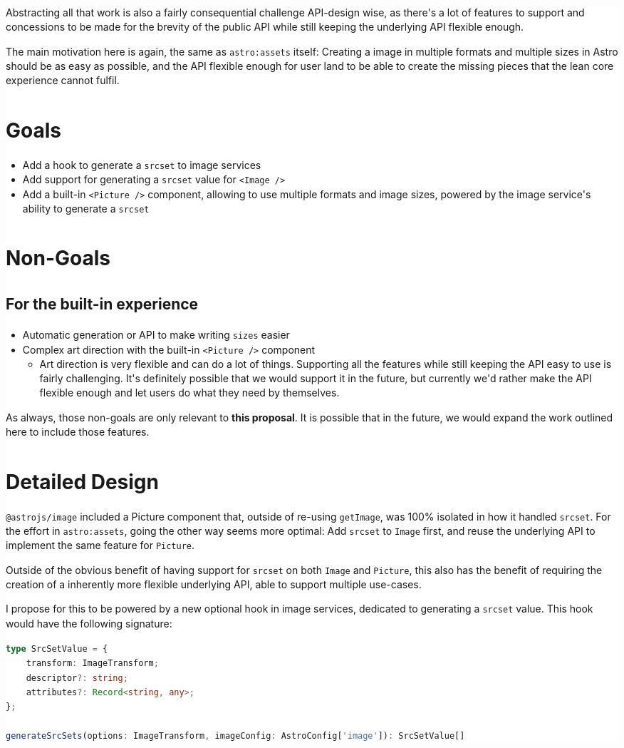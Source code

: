 Abstracting all that work is also a fairly consequential challenge API-design wise, as there's a lot of features to support and concessions to be made for the brevity of the public API while still keeping the underlying API flexible enough.

The main motivation here is again, the same as `astro:assets` itself: Creating a image in multiple formats and multiple sizes in Astro should be as easy as possible, and the API flexible enough for user land to be able to create the missing pieces that the lean core experience cannot fulfil.

# Goals

- Add a hook to generate a `srcset` to image services
- Add support for generating a `srcset` value for `<Image />`
- Add a built-in `<Picture />` component, allowing to use multiple formats and image sizes, powered by the image service's ability to generate a `srcset`

# Non-Goals

## For the built-in experience

- Automatic generation or API to make writing `sizes` easier
- Complex art direction with the built-in `<Picture />` component
  - Art direction is very flexible and can do a lot of things. Supporting all the features while still keeping the API easy to use is fairly challenging. It's definitely possible that we would support it in the future, but currently we'd rather make the API flexible enough and let users do what they need by themselves.

As always, those non-goals are only relevant to **this proposal**. It is possible that in the future, we would expand the work outlined here to include those features.

# Detailed Design

`@astrojs/image` included a Picture component that, outside of re-using `getImage`, was 100% isolated in how it handled `srcset`. For the effort in `astro:assets`, going the other way seems more optimal: Add `srcset` to `Image` first, and reuse the underlying API to implement the same feature for `Picture`.

Outside of the obvious benefit of having support for `srcset` on both `Image` and `Picture`, this also has the benefit of requiring the creation of a inherently more flexible underlying API, able to support multiple use-cases.

I propose for this to be powered by a new optional hook in image services, dedicated to generating a `srcset` value. This hook would have the following signature:

```ts
type SrcSetValue = {
    transform: ImageTransform;
    descriptor?: string;
    attributes?: Record<string, any>;
};

generateSrcSets(options: ImageTransform, imageConfig: AstroConfig['image']): SrcSetValue[]
```
